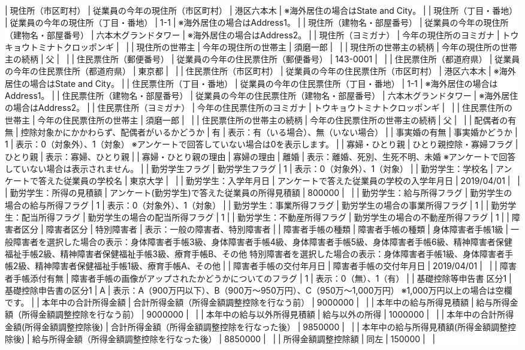 | 現住所（市区町村） | 従業員の今年の現住所（市区町村） | 港区六本木 | ※海外居住の場合はState and City。 |
| 現住所（丁目・番地） | 従業員の今年の現住所（丁目・番地） | 1-1 | ※海外居住の場合はAddress1。 |
| 現住所（建物名・部屋番号） | 従業員の今年の現住所（建物名・部屋番号） | 六本木グランドタワー | ※海外居住の場合はAddress2。 |
| 現住所（ヨミガナ） | 今年の現住所のヨミガナ | トウキョウトミナトクロッポンギ |   |
| 現住所の世帯主 | 今年の現住所の世帯主 | 須磨一郎 |   |
| 現住所の世帯主の続柄 | 今年の現住所の世帯主の続柄 | 父 |   |
| 住民票住所（郵便番号） | 従業員の今年の住民票住所（郵便番号） | 143-0001 |   |
| 住民票住所（都道府県） | 従業員の今年の住民票住所（都道府県） | 東京都 |   |
| 住民票住所（市区町村） | 従業員の今年の住民票住所（市区町村） | 港区六本木 | ※海外居住の場合はState and City。 |
| 住民票住所（丁目・番地） | 従業員の今年の住民票住所（丁目・番地） |   1-1   | ※海外居住の場合はAddress1。 |
| 住民票住所（建物名・部屋番号） | 従業員の今年の住民票住所（建物名・部屋番号） | 六本木グランドタワー | ※海外居住の場合はAddress2。 |
|   住民票住所（ヨミガナ）   |   今年の住民票住所のヨミガナ   | トウキョウトミナトクロッポンギ |   |
| 住民票住所の世帯主 | 今年の住民票住所の世帯主 | 須磨一郎 |   |
| 住民票住所の世帯主の続柄 | 今年の住民票住所の世帯主の続柄 | 父 |   |
| 配偶者の有無 | 控除対象かにかかわらず、配偶者がいるかどうか | 有 | 表示：有（いる場合）、無（いない場合） |
| 事実婚の有無 | 事実婚かどうか | 1 | 表示：0（対象外）、1（対象） ※アンケートで回答していない場合は0を表示します。 |
| 寡婦・ひとり親 | ひとり親控除・寡婦フラグ | ひとり親 | 表示：寡婦、ひとり親 |
| 寡婦・ひとり親の理由 | 寡婦の理由 | 離婚 |   表示：離婚、死別、生死不明、未婚  ※アンケートで回答していない場合は表示されません。   |
| 勤労学生フラグ | 勤労学生フラグ | 1 | 表示：0（対象外）、1（対象） |
| 勤労学生：学校名 | アンケートで答えた従業員の学校名 | 東京大学 |   |
| 勤労学生：入学年月日 | アンケートで答えた従業員の学校の入学年月日 | 2019/04/01 |   |
| 勤労学生：所得の見積額 | アンケート(勤労学生)で答えた従業員の所得見積額 | 800000 |   |
| 勤労学生：給与所得フラグ | 勤労学生の場合の給与所得フラグ | 1 | 表示：0（対象外）、1（対象） |
| 勤労学生：事業所得フラグ | 勤労学生の場合の事業所得フラグ | 1 |
| 勤労学生：配当所得フラグ | 勤労学生の場合の配当所得フラグ | 1 |
| 勤労学生：不動産所得フラグ | 勤労学生の場合の不動産所得フラグ | 1 |
| 障害者区分 | 障害者区分 | 特別障害者 | 表示：一般の障害者、特別障害者 |
| 障害者手帳の種類 | 障害者手帳の種類 | 身体障害者手帳1級 | 一般障害者を選択した場合の表示：身体障害者手帳3級、身体障害者手帳4級、身体障害者手帳5級、身体障害者手帳6級、精神障害者保健福祉手帳2級、精神障害者保健福祉手帳3級、療育手帳B、その他 特別障害者を選択した場合の表示：身体障害者手帳1級、身体障害者手帳2級、精神障害者保健福祉手帳1級、療育手帳A、その他 |
| 障害者手帳の交付年月日 | 障害者手帳の交付年月日 | 2019/04/01 |   |
| 障害者手帳添付有無 | 障害者手帳の画像がアップされたかどうかについてのフラグ | 1 | 表示：0（無）、1（有） |
| 基礎控除等申告書 区分1 | 基礎控除申告書の区分1 | A | 表示：A（900万円以下）、B（900万〜950万円）、C（950万〜1,000万円） ※1,000万円以上の場合は空欄です。 |
| 本年中の合計所得金額 | 合計所得金額（所得金額調整控除を行なう前） | 9000000 |   |
| 本年中の給与所得見積額 | 給与所得金額（所得金額調整控除を行なう前） | 9000000 |   |
| 本年中の給与以外所得見積額 | 給与以外の所得 | 1000000 |   |
| 本年中の合計所得金額(所得金額調整控除後) | 合計所得金額（所得金額調整控除を行なった後） | 9850000 |   |
| 本年中の給与所得見積額(所得金額調整控除後) | 給与所得金額（所得金額調整控除を行なった後） | 8850000 |   |
| 所得金額調整控除額 | 同左 | 150000 |   |